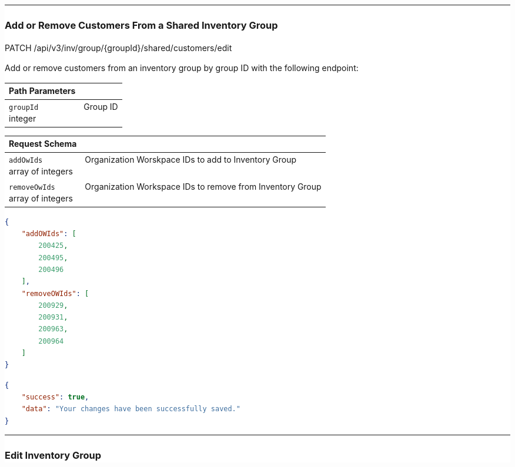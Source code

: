 </div></div>

---

### Add or Remove Customers From a Shared Inventory Group

<span class="badge badge--info">PATCH</span> <span class="path-text">/api/v3/inv/group/{groupId}/shared/customers/edit</span>

<div class="container">
  <div class="child1">

Add or remove customers from an inventory group by group ID with the following endpoint: 

| Path Parameters |  |
| ---- | --- |
| `groupId` <br /><span class="type-text">integer</span> | Group ID |

| Request Schema |  |
| ---- | --- |
| `addOwIds` <br /><span class="type-text">array of integers</span> | Organization Worskpace IDs to add to Inventory Group |
| `removeOwIds` <br /><span class="type-text">array of integers</span> | Organization Workspace IDs to remove from Inventory Group |

</div><div class="child2">

```json title="Request Sample"
{
    "addOWIds": [
        200425,
        200495,
        200496
    ],
    "removeOWIds": [
        200929,
        200931,
        200963,
        200964
    ]
}
```

```json "Response 200"
{
    "success": true,
    "data": "Your changes have been successfully saved."
}
```

</div></div>

---

### Edit Inventory Group
